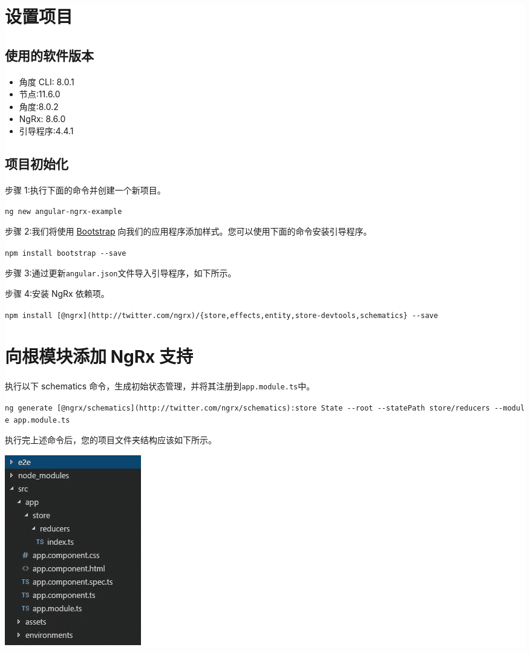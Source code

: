 # 设置项目

## 使用的软件版本

*   角度 CLI: 8.0.1
*   节点:11.6.0
*   角度:8.0.2
*   NgRx: 8.6.0
*   引导程序:4.4.1

## 项目初始化

步骤 1:执行下面的命令并创建一个新项目。

```
ng new angular-ngrx-example
```

步骤 2:我们将使用 [Bootstrap](https://getbootstrap.com/) 向我们的应用程序添加样式。您可以使用下面的命令安装引导程序。

```
npm install bootstrap --save
```

步骤 3:通过更新`angular.json`文件导入引导程序，如下所示。

步骤 4:安装 NgRx 依赖项。

```
npm install [@ngrx](http://twitter.com/ngrx)/{store,effects,entity,store-devtools,schematics} --save
```

# 向根模块添加 NgRx 支持

执行以下 schematics 命令，生成初始状态管理，并将其注册到`app.module.ts`中。

```
ng generate [@ngrx/schematics](http://twitter.com/ngrx/schematics):store State --root --statePath store/reducers --module app.module.ts
```

执行完上述命令后，您的项目文件夹结构应该如下所示。

![](img/15813b6560f033770ca676ada2293218.png)
